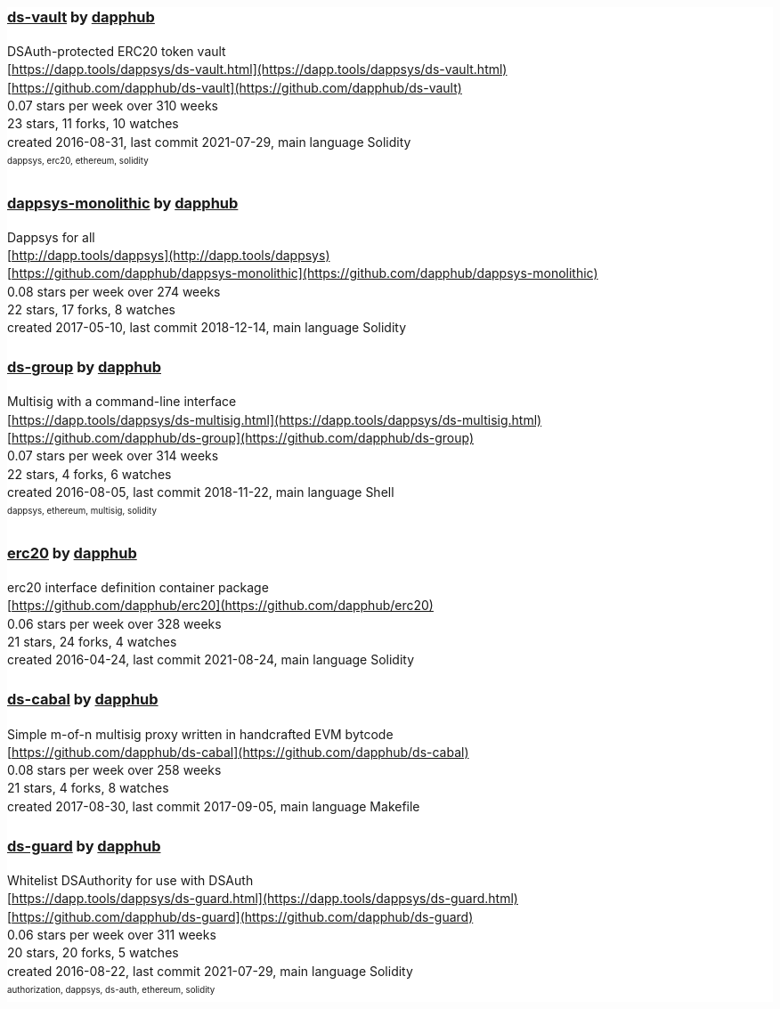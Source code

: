 
### [ds-vault](https://github.com/dapphub/ds-vault) by [dapphub](https://github.com/dapphub)  
DSAuth-protected ERC20 token vault  
[https://dapp.tools/dappsys/ds-vault.html](https://dapp.tools/dappsys/ds-vault.html)  
[https://github.com/dapphub/ds-vault](https://github.com/dapphub/ds-vault)  
0.07 stars per week over 310 weeks  
23 stars, 11 forks, 10 watches  
created 2016-08-31, last commit 2021-07-29, main language Solidity  
<sub><sup>dappsys, erc20, ethereum, solidity</sup></sub>


### [dappsys-monolithic](https://github.com/dapphub/dappsys-monolithic) by [dapphub](https://github.com/dapphub)  
Dappsys for all  
[http://dapp.tools/dappsys](http://dapp.tools/dappsys)  
[https://github.com/dapphub/dappsys-monolithic](https://github.com/dapphub/dappsys-monolithic)  
0.08 stars per week over 274 weeks  
22 stars, 17 forks, 8 watches  
created 2017-05-10, last commit 2018-12-14, main language Solidity  


### [ds-group](https://github.com/dapphub/ds-group) by [dapphub](https://github.com/dapphub)  
Multisig with a command-line interface  
[https://dapp.tools/dappsys/ds-multisig.html](https://dapp.tools/dappsys/ds-multisig.html)  
[https://github.com/dapphub/ds-group](https://github.com/dapphub/ds-group)  
0.07 stars per week over 314 weeks  
22 stars, 4 forks, 6 watches  
created 2016-08-05, last commit 2018-11-22, main language Shell  
<sub><sup>dappsys, ethereum, multisig, solidity</sup></sub>


### [erc20](https://github.com/dapphub/erc20) by [dapphub](https://github.com/dapphub)  
erc20 interface definition container package  
[https://github.com/dapphub/erc20](https://github.com/dapphub/erc20)  
0.06 stars per week over 328 weeks  
21 stars, 24 forks, 4 watches  
created 2016-04-24, last commit 2021-08-24, main language Solidity  


### [ds-cabal](https://github.com/dapphub/ds-cabal) by [dapphub](https://github.com/dapphub)  
Simple m-of-n multisig proxy written in handcrafted EVM bytcode  
[https://github.com/dapphub/ds-cabal](https://github.com/dapphub/ds-cabal)  
0.08 stars per week over 258 weeks  
21 stars, 4 forks, 8 watches  
created 2017-08-30, last commit 2017-09-05, main language Makefile  


### [ds-guard](https://github.com/dapphub/ds-guard) by [dapphub](https://github.com/dapphub)  
Whitelist DSAuthority for use with DSAuth  
[https://dapp.tools/dappsys/ds-guard.html](https://dapp.tools/dappsys/ds-guard.html)  
[https://github.com/dapphub/ds-guard](https://github.com/dapphub/ds-guard)  
0.06 stars per week over 311 weeks  
20 stars, 20 forks, 5 watches  
created 2016-08-22, last commit 2021-07-29, main language Solidity  
<sub><sup>authorization, dappsys, ds-auth, ethereum, solidity</sup></sub>
